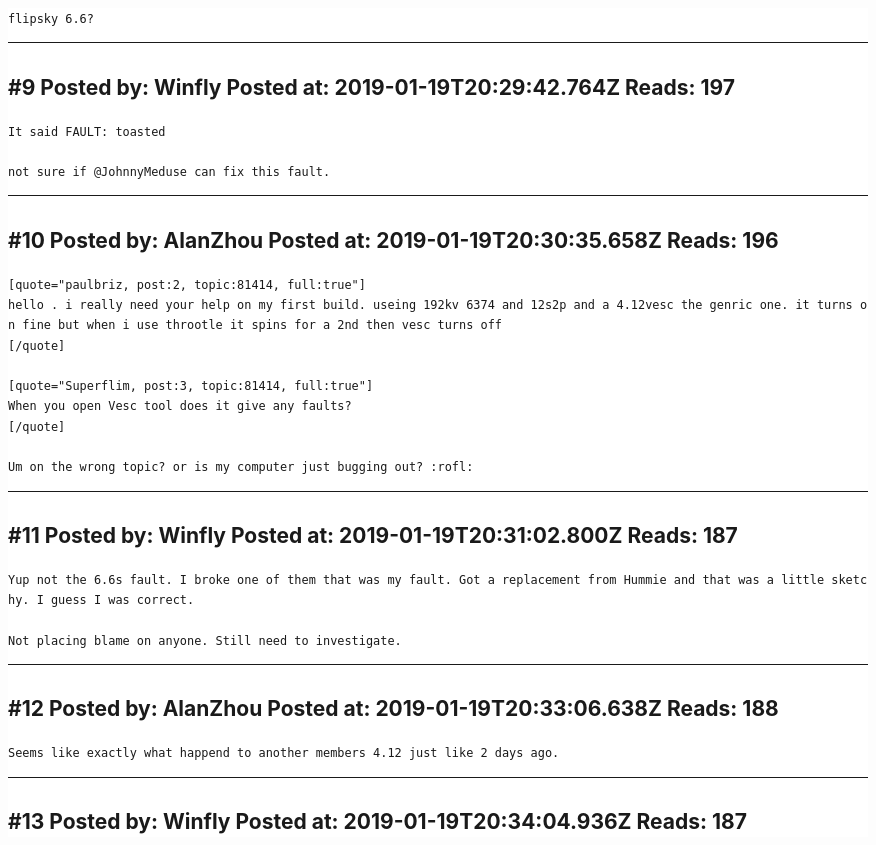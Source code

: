 ```
flipsky 6.6?
```

---
## \#9 Posted by: Winfly Posted at: 2019-01-19T20:29:42.764Z Reads: 197

```
It said FAULT: toasted 

not sure if @JohnnyMeduse can fix this fault.
```

---
## \#10 Posted by: AlanZhou Posted at: 2019-01-19T20:30:35.658Z Reads: 196

```
[quote="paulbriz, post:2, topic:81414, full:true"]
hello . i really need your help on my first build. useing 192kv 6374 and 12s2p and a 4.12vesc the genric one. it turns on fine but when i use throotle it spins for a 2nd then vesc turns off
[/quote]

[quote="Superflim, post:3, topic:81414, full:true"]
When you open Vesc tool does it give any faults?
[/quote]

Um on the wrong topic? or is my computer just bugging out? :rofl:
```

---
## \#11 Posted by: Winfly Posted at: 2019-01-19T20:31:02.800Z Reads: 187

```
Yup not the 6.6s fault. I broke one of them that was my fault. Got a replacement from Hummie and that was a little sketchy. I guess I was correct.

Not placing blame on anyone. Still need to investigate.
```

---
## \#12 Posted by: AlanZhou Posted at: 2019-01-19T20:33:06.638Z Reads: 188

```
Seems like exactly what happend to another members 4.12 just like 2 days ago.
```

---
## \#13 Posted by: Winfly Posted at: 2019-01-19T20:34:04.936Z Reads: 187
